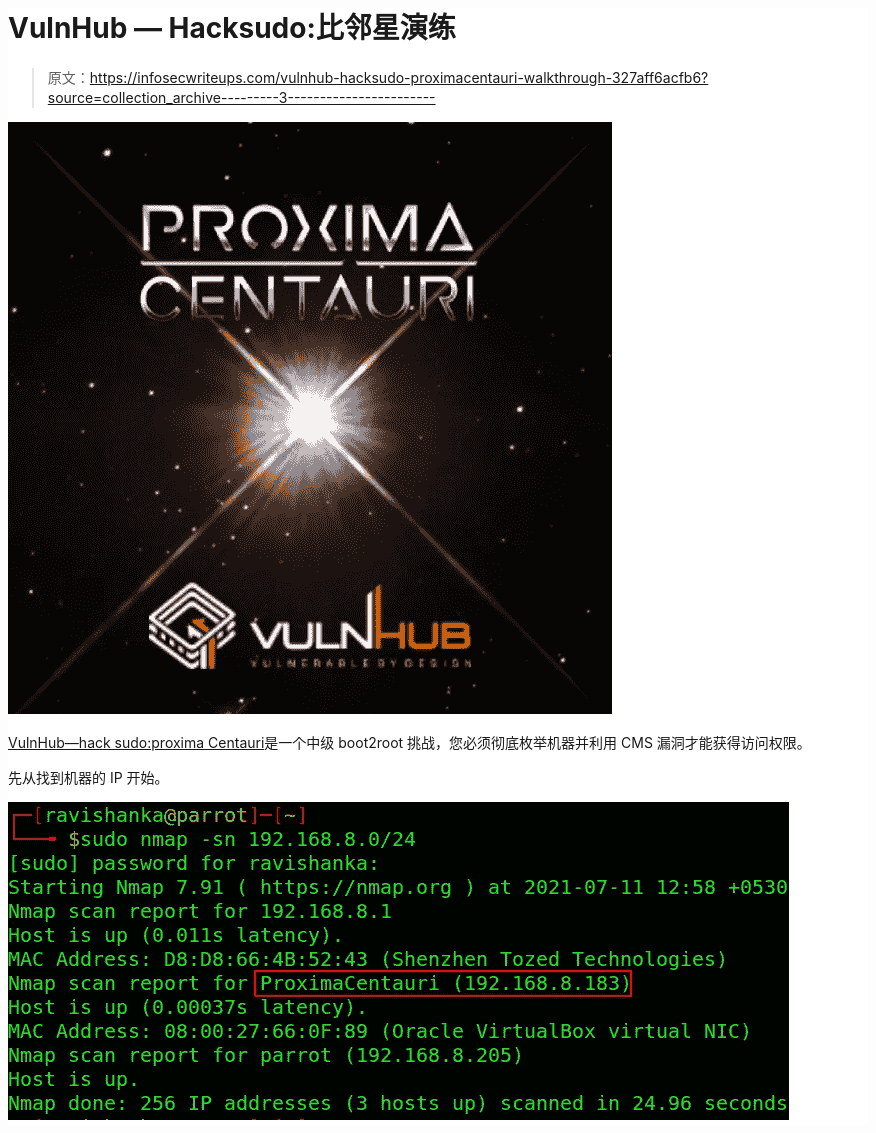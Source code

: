 # VulnHub — Hacksudo:比邻星演练

> 原文：<https://infosecwriteups.com/vulnhub-hacksudo-proximacentauri-walkthrough-327aff6acfb6?source=collection_archive---------3----------------------->

![](img/ff8521e1a78e73908143b55a3b0d5657.png)

[VulnHub—hack sudo:proxima Centauri](https://www.vulnhub.com/entry/hacksudo-proximacentauri,709/)是一个中级 boot2root 挑战，您必须彻底枚举机器并利用 CMS 漏洞才能获得访问权限。

先从找到机器的 IP 开始。

![](img/959d2edd15fb08da2b82fd9ffb1c9b36.png)
